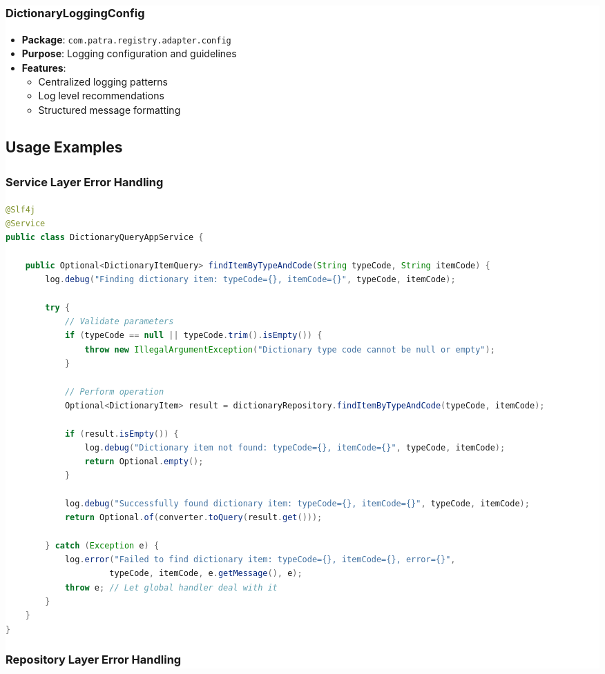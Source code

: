 ### DictionaryLoggingConfig
- **Package**: `com.patra.registry.adapter.config`
- **Purpose**: Logging configuration and guidelines
- **Features**:
  - Centralized logging patterns
  - Log level recommendations
  - Structured message formatting

## Usage Examples

### Service Layer Error Handling

```java
@Slf4j
@Service
public class DictionaryQueryAppService {
    
    public Optional<DictionaryItemQuery> findItemByTypeAndCode(String typeCode, String itemCode) {
        log.debug("Finding dictionary item: typeCode={}, itemCode={}", typeCode, itemCode);
        
        try {
            // Validate parameters
            if (typeCode == null || typeCode.trim().isEmpty()) {
                throw new IllegalArgumentException("Dictionary type code cannot be null or empty");
            }
            
            // Perform operation
            Optional<DictionaryItem> result = dictionaryRepository.findItemByTypeAndCode(typeCode, itemCode);
            
            if (result.isEmpty()) {
                log.debug("Dictionary item not found: typeCode={}, itemCode={}", typeCode, itemCode);
                return Optional.empty();
            }
            
            log.debug("Successfully found dictionary item: typeCode={}, itemCode={}", typeCode, itemCode);
            return Optional.of(converter.toQuery(result.get()));
            
        } catch (Exception e) {
            log.error("Failed to find dictionary item: typeCode={}, itemCode={}, error={}", 
                     typeCode, itemCode, e.getMessage(), e);
            throw e; // Let global handler deal with it
        }
    }
}
```

### Repository Layer Error Handling
